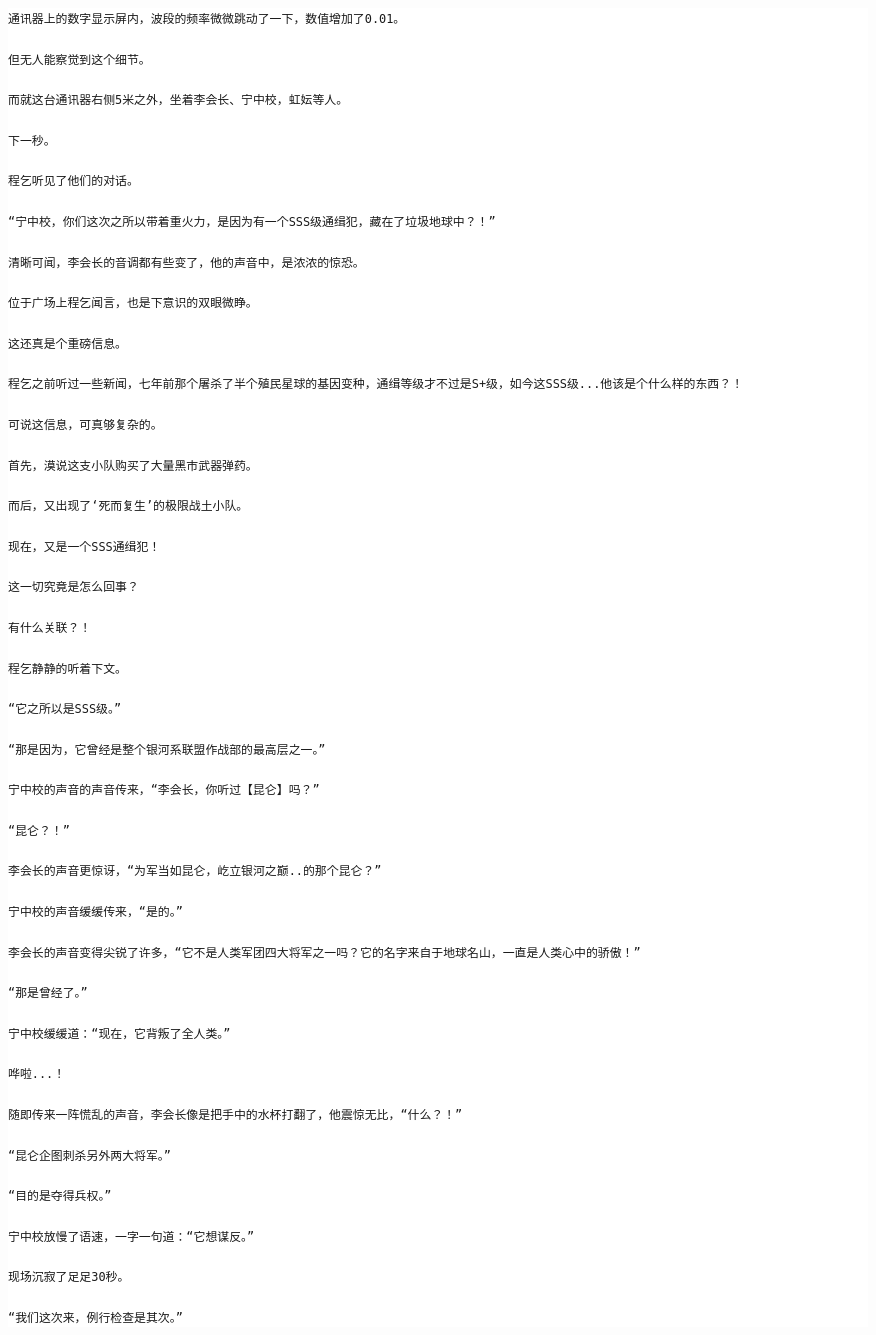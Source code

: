     通讯器上的数字显示屏内，波段的频率微微跳动了一下，数值增加了0.01。

    但无人能察觉到这个细节。

    而就这台通讯器右侧5米之外，坐着李会长、宁中校，虹妘等人。

    下一秒。

    程乞听见了他们的对话。

    “宁中校，你们这次之所以带着重火力，是因为有一个SSS级通缉犯，藏在了垃圾地球中？！”

    清晰可闻，李会长的音调都有些变了，他的声音中，是浓浓的惊恐。

    位于广场上程乞闻言，也是下意识的双眼微睁。

    这还真是个重磅信息。

    程乞之前听过一些新闻，七年前那个屠杀了半个殖民星球的基因变种，通缉等级才不过是S+级，如今这SSS级...他该是个什么样的东西？！

    可说这信息，可真够复杂的。

    首先，漠说这支小队购买了大量黑市武器弹药。

    而后，又出现了‘死而复生’的极限战土小队。

    现在，又是一个SSS通缉犯！

    这一切究竟是怎么回事？

    有什么关联？！

    程乞静静的听着下文。

    “它之所以是SSS级。”

    “那是因为，它曾经是整个银河系联盟作战部的最高层之一。”

    宁中校的声音的声音传来，“李会长，你听过【昆仑】吗？”

    “昆仑？！”

    李会长的声音更惊讶，“为军当如昆仑，屹立银河之巅..的那个昆仑？”

    宁中校的声音缓缓传来，“是的。”

    李会长的声音变得尖锐了许多，“它不是人类军团四大将军之一吗？它的名字来自于地球名山，一直是人类心中的骄傲！”

    “那是曾经了。”

    宁中校缓缓道：“现在，它背叛了全人类。”

    哗啦...！

    随即传来一阵慌乱的声音，李会长像是把手中的水杯打翻了，他震惊无比，“什么？！”

    “昆仑企图刺杀另外两大将军。”

    “目的是夺得兵权。”

    宁中校放慢了语速，一字一句道：“它想谋反。”

    现场沉寂了足足30秒。

    “我们这次来，例行检查是其次。”
